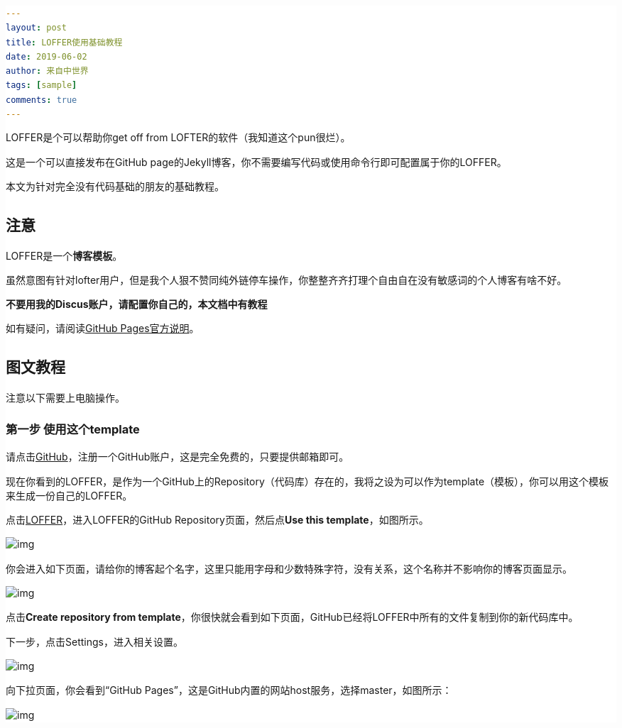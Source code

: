 ```yaml
---
layout: post
title: LOFFER使用基础教程
date: 2019-06-02
author: 来自中世界
tags: [sample]
comments: true
---
```

LOFFER是个可以帮助你get off from LOFTER的软件（我知道这个pun很烂）。

这是一个可以直接发布在GitHub page的Jekyll博客，你不需要编写代码或使用命令行即可配置属于你的LOFFER。

本文为针对完全没有代码基础的朋友的基础教程。

## 注意

LOFFER是一个**博客模板**。

虽然意图有针对lofter用户，但是我个人狠不赞同纯外链停车操作，你整整齐齐打理个自由自在没有敏感词的个人博客有啥不好。

**不要用我的Discus账户，请配置你自己的，本文档中有教程**

如有疑问，请阅读[GitHub Pages官方说明](https://pages.github.com/)。


## 图文教程

注意以下需要上电脑操作。

### 第一步 使用这个template

请点击[GitHub](https://github.com/)，注册一个GitHub账户，这是完全免费的，只要提供邮箱即可。

现在你看到的LOFFER，是作为一个GitHub上的Repository（代码库）存在的，我将之设为可以作为template（模板），你可以用这个模板来生成一份自己的LOFFER。

点击[LOFFER](https://github.com/FromEndWorld/LOFFER)，进入LOFFER的GitHub Repository页面，然后点**Use this template**，如图所示。

![img](https://raw.githubusercontent.com/FromEndWorld/LOFFER/master/images/usetemplate.png)

你会进入如下页面，请给你的博客起个名字，这里只能用字母和少数特殊字符，没有关系，这个名称并不影响你的博客页面显示。

![img](https://raw.githubusercontent.com/FromEndWorld/LOFFER/master/images/nameyourbolg.png)

点击**Create repository from template**，你很快就会看到如下页面，GitHub已经将LOFFER中所有的文件复制到你的新代码库中。

下一步，点击Settings，进入相关设置。

![img](https://raw.githubusercontent.com/FromEndWorld/LOFFER/master/images/Settings.png)

向下拉页面，你会看到“GitHub Pages”，这是GitHub内置的网站host服务，选择master，如图所示：

![img](https://raw.githubusercontent.com/FromEndWorld/LOFFER/master/images/pages.png)
